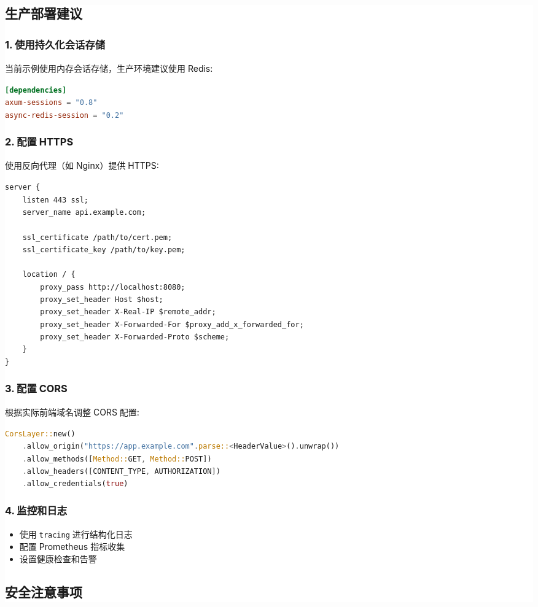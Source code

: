 ## 生产部署建议

### 1. 使用持久化会话存储

当前示例使用内存会话存储，生产环境建议使用 Redis:

```toml
[dependencies]
axum-sessions = "0.8"
async-redis-session = "0.2"
```

### 2. 配置 HTTPS

使用反向代理（如 Nginx）提供 HTTPS:

```nginx
server {
    listen 443 ssl;
    server_name api.example.com;
    
    ssl_certificate /path/to/cert.pem;
    ssl_certificate_key /path/to/key.pem;
    
    location / {
        proxy_pass http://localhost:8080;
        proxy_set_header Host $host;
        proxy_set_header X-Real-IP $remote_addr;
        proxy_set_header X-Forwarded-For $proxy_add_x_forwarded_for;
        proxy_set_header X-Forwarded-Proto $scheme;
    }
}
```

### 3. 配置 CORS

根据实际前端域名调整 CORS 配置:

```rust
CorsLayer::new()
    .allow_origin("https://app.example.com".parse::<HeaderValue>().unwrap())
    .allow_methods([Method::GET, Method::POST])
    .allow_headers([CONTENT_TYPE, AUTHORIZATION])
    .allow_credentials(true)
```

### 4. 监控和日志

- 使用 `tracing` 进行结构化日志
- 配置 Prometheus 指标收集
- 设置健康检查和告警

## 安全注意事项
